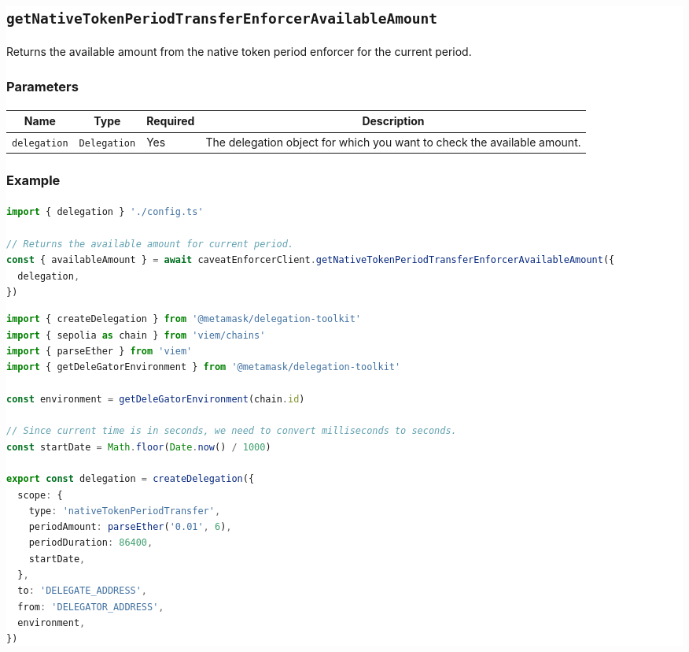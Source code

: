 </TabItem>
</Tabs>

## `getNativeTokenPeriodTransferEnforcerAvailableAmount`

Returns the available amount from the native token period enforcer for the current period.

### Parameters

| Name          | Type                   | Required | Description |
| ------------- | ---------------------- | -------- | ----------- |
| `delegation`  | `Delegation`           | Yes      | The delegation object for which you want to check the available amount. |

### Example

<Tabs>
<TabItem value="example.ts">

```typescript
import { delegation } './config.ts'

// Returns the available amount for current period. 
const { availableAmount } = await caveatEnforcerClient.getNativeTokenPeriodTransferEnforcerAvailableAmount({
  delegation,
})
```

</TabItem>
<TabItem value="config.ts">

```typescript
import { createDelegation } from '@metamask/delegation-toolkit'
import { sepolia as chain } from 'viem/chains'
import { parseEther } from 'viem'
import { getDeleGatorEnvironment } from '@metamask/delegation-toolkit'

const environment = getDeleGatorEnvironment(chain.id)

// Since current time is in seconds, we need to convert milliseconds to seconds.
const startDate = Math.floor(Date.now() / 1000)

export const delegation = createDelegation({
  scope: {
    type: 'nativeTokenPeriodTransfer',
    periodAmount: parseEther('0.01', 6),
    periodDuration: 86400,
    startDate,
  },
  to: 'DELEGATE_ADDRESS',
  from: 'DELEGATOR_ADDRESS',
  environment,
})
```
